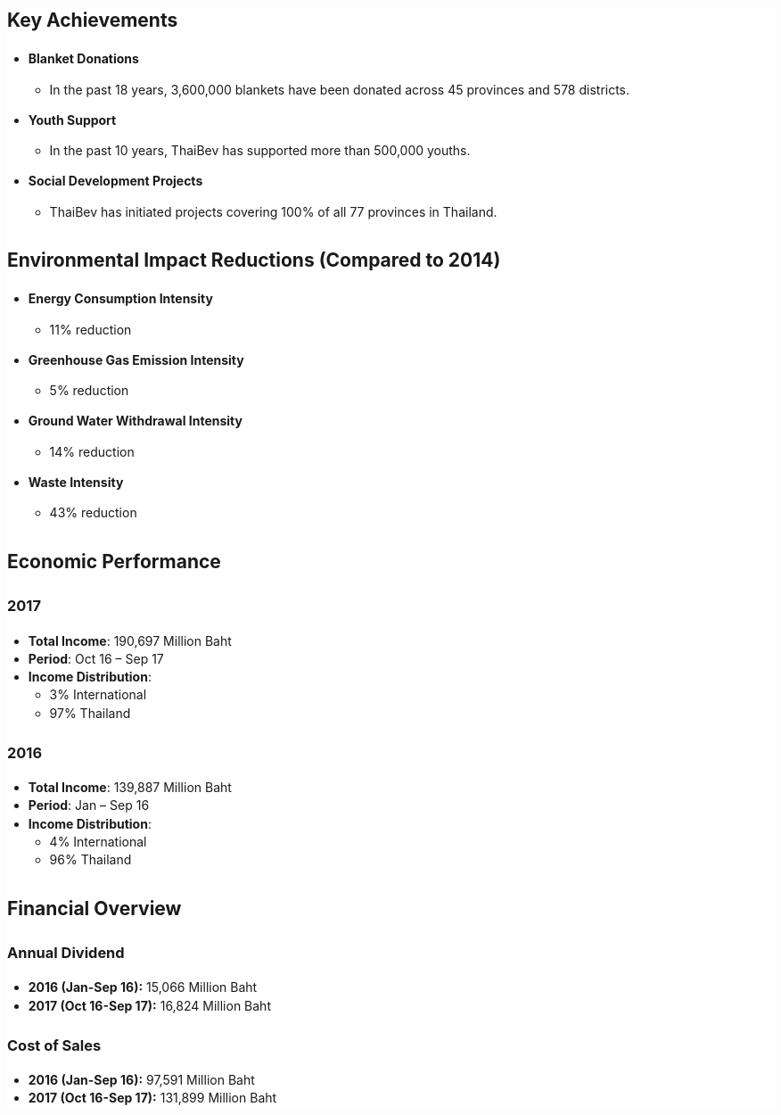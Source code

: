 ## Key Achievements

- **Blanket Donations**
  - In the past 18 years, 3,600,000 blankets have been donated across 45 provinces and 578 districts.

- **Youth Support**
  - In the past 10 years, ThaiBev has supported more than 500,000 youths.

- **Social Development Projects**
  - ThaiBev has initiated projects covering 100% of all 77 provinces in Thailand.

## Environmental Impact Reductions (Compared to 2014)

- **Energy Consumption Intensity**
  - 11% reduction

- **Greenhouse Gas Emission Intensity**
  - 5% reduction

- **Ground Water Withdrawal Intensity**
  - 14% reduction

- **Waste Intensity**
  - 43% reduction

## Economic Performance

### 2017
- **Total Income**: 190,697 Million Baht
- **Period**: Oct 16 – Sep 17
- **Income Distribution**:
  - 3% International
  - 97% Thailand

### 2016
- **Total Income**: 139,887 Million Baht
- **Period**: Jan – Sep 16
- **Income Distribution**:
  - 4% International
  - 96% Thailand

## Financial Overview

### Annual Dividend
- **2016 (Jan-Sep 16):** 15,066 Million Baht
- **2017 (Oct 16-Sep 17):** 16,824 Million Baht

### Cost of Sales
- **2016 (Jan-Sep 16):** 97,591 Million Baht
- **2017 (Oct 16-Sep 17):** 131,899 Million Baht
